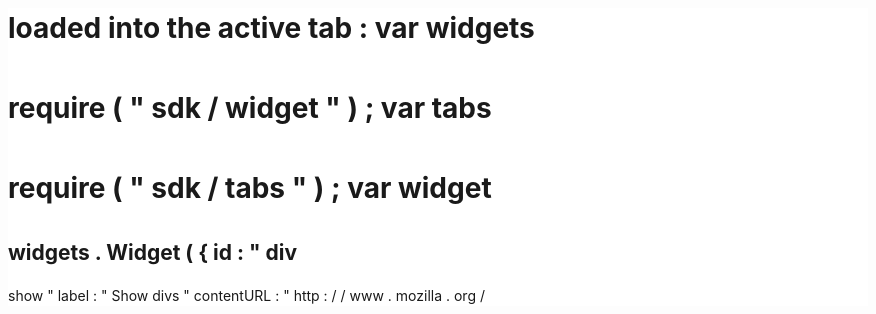 loaded
into
the
active
tab
:
var
widgets
=
require
(
"
sdk
/
widget
"
)
;
var
tabs
=
require
(
"
sdk
/
tabs
"
)
;
var
widget
=
widgets
.
Widget
(
{
id
:
"
div
-
show
"
label
:
"
Show
divs
"
contentURL
:
"
http
:
/
/
www
.
mozilla
.
org
/